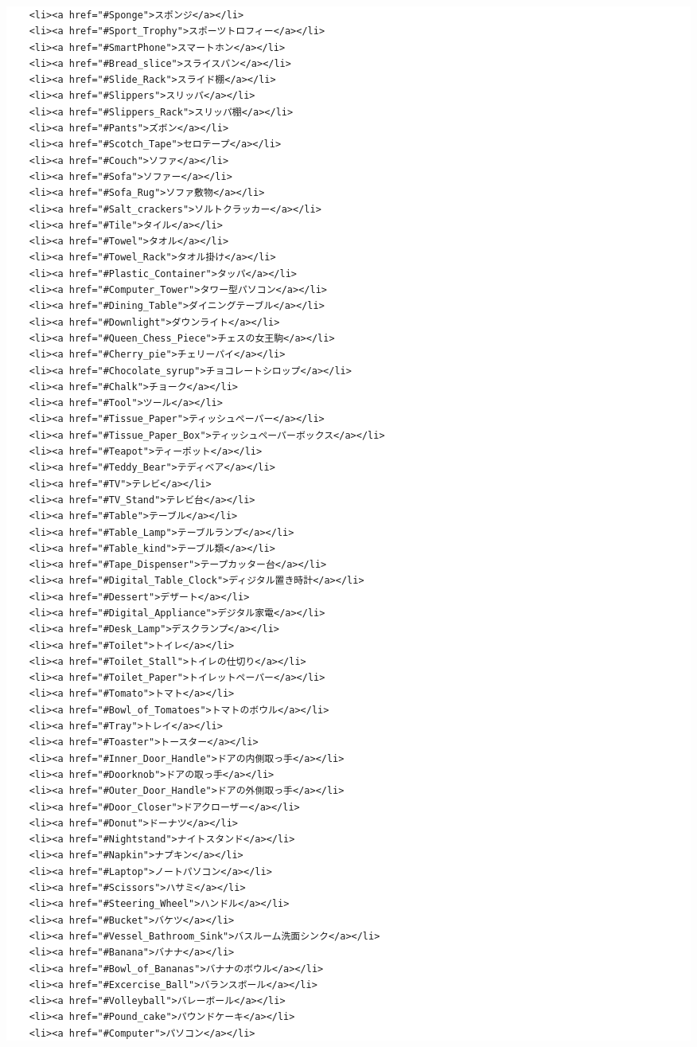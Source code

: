         <li><a href="#Sponge">スポンジ</a></li>
        <li><a href="#Sport_Trophy">スポーツトロフィー</a></li>
        <li><a href="#SmartPhone">スマートホン</a></li>
        <li><a href="#Bread_slice">スライスパン</a></li>
        <li><a href="#Slide_Rack">スライド棚</a></li>
        <li><a href="#Slippers">スリッパ</a></li>
        <li><a href="#Slippers_Rack">スリッパ棚</a></li>
        <li><a href="#Pants">ズボン</a></li>
        <li><a href="#Scotch_Tape">セロテープ</a></li>
        <li><a href="#Couch">ソファ</a></li>
        <li><a href="#Sofa">ソファー</a></li>
        <li><a href="#Sofa_Rug">ソファ敷物</a></li>
        <li><a href="#Salt_crackers">ソルトクラッカー</a></li>
        <li><a href="#Tile">タイル</a></li>
        <li><a href="#Towel">タオル</a></li>
        <li><a href="#Towel_Rack">タオル掛け</a></li>
        <li><a href="#Plastic_Container">タッパ</a></li>
        <li><a href="#Computer_Tower">タワー型パソコン</a></li>
        <li><a href="#Dining_Table">ダイニングテーブル</a></li>
        <li><a href="#Downlight">ダウンライト</a></li>
        <li><a href="#Queen_Chess_Piece">チェスの女王駒</a></li>
        <li><a href="#Cherry_pie">チェリーパイ</a></li>
        <li><a href="#Chocolate_syrup">チョコレートシロップ</a></li>
        <li><a href="#Chalk">チョーク</a></li>
        <li><a href="#Tool">ツール</a></li>
        <li><a href="#Tissue_Paper">ティッシュペーパー</a></li>
        <li><a href="#Tissue_Paper_Box">ティッシュペーパーボックス</a></li>
        <li><a href="#Teapot">ティーポット</a></li>
        <li><a href="#Teddy_Bear">テディベア</a></li>
        <li><a href="#TV">テレビ</a></li>
        <li><a href="#TV_Stand">テレビ台</a></li>
        <li><a href="#Table">テーブル</a></li>
        <li><a href="#Table_Lamp">テーブルランプ</a></li>
        <li><a href="#Table_kind">テーブル類</a></li>
        <li><a href="#Tape_Dispenser">テープカッター台</a></li>
        <li><a href="#Digital_Table_Clock">ディジタル置き時計</a></li>
        <li><a href="#Dessert">デザート</a></li>
        <li><a href="#Digital_Appliance">デジタル家電</a></li>
        <li><a href="#Desk_Lamp">デスクランプ</a></li>
        <li><a href="#Toilet">トイレ</a></li>
        <li><a href="#Toilet_Stall">トイレの仕切り</a></li>
        <li><a href="#Toilet_Paper">トイレットペーパー</a></li>
        <li><a href="#Tomato">トマト</a></li>
        <li><a href="#Bowl_of_Tomatoes">トマトのボウル</a></li>
        <li><a href="#Tray">トレイ</a></li>
        <li><a href="#Toaster">トースター</a></li>
        <li><a href="#Inner_Door_Handle">ドアの内側取っ手</a></li>
        <li><a href="#Doorknob">ドアの取っ手</a></li>
        <li><a href="#Outer_Door_Handle">ドアの外側取っ手</a></li>
        <li><a href="#Door_Closer">ドアクローザー</a></li>
        <li><a href="#Donut">ドーナツ</a></li>
        <li><a href="#Nightstand">ナイトスタンド</a></li>
        <li><a href="#Napkin">ナプキン</a></li>
        <li><a href="#Laptop">ノートパソコン</a></li>
        <li><a href="#Scissors">ハサミ</a></li>
        <li><a href="#Steering_Wheel">ハンドル</a></li>
        <li><a href="#Bucket">バケツ</a></li>
        <li><a href="#Vessel_Bathroom_Sink">バスルーム洗面シンク</a></li>
        <li><a href="#Banana">バナナ</a></li>
        <li><a href="#Bowl_of_Bananas">バナナのボウル</a></li>
        <li><a href="#Excercise_Ball">バランスボール</a></li>
        <li><a href="#Volleyball">バレーボール</a></li>
        <li><a href="#Pound_cake">パウンドケーキ</a></li>
        <li><a href="#Computer">パソコン</a></li>